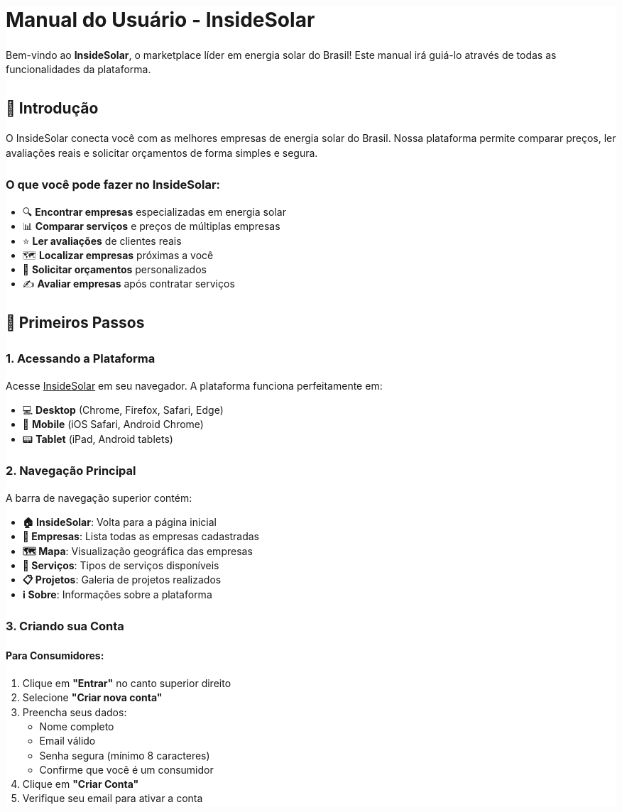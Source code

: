 # Manual do Usuário - InsideSolar

Bem-vindo ao **InsideSolar**, o marketplace líder em energia solar do Brasil! Este manual irá guiá-lo através de todas as funcionalidades da plataforma.

## 🌟 Introdução

O InsideSolar conecta você com as melhores empresas de energia solar do Brasil. Nossa plataforma permite comparar preços, ler avaliações reais e solicitar orçamentos de forma simples e segura.

### O que você pode fazer no InsideSolar:
- 🔍 **Encontrar empresas** especializadas em energia solar
- 📊 **Comparar serviços** e preços de múltiplas empresas
- ⭐ **Ler avaliações** de clientes reais
- 🗺️ **Localizar empresas** próximas a você
- 💬 **Solicitar orçamentos** personalizados
- ✍️ **Avaliar empresas** após contratar serviços

## 🚀 Primeiros Passos

### 1. Acessando a Plataforma

Acesse [InsideSolar](https://urowphgt.manussite.space) em seu navegador. A plataforma funciona perfeitamente em:
- 💻 **Desktop** (Chrome, Firefox, Safari, Edge)
- 📱 **Mobile** (iOS Safari, Android Chrome)
- 📟 **Tablet** (iPad, Android tablets)

### 2. Navegação Principal

A barra de navegação superior contém:
- **🏠 InsideSolar**: Volta para a página inicial
- **🏢 Empresas**: Lista todas as empresas cadastradas
- **🗺️ Mapa**: Visualização geográfica das empresas
- **🔧 Serviços**: Tipos de serviços disponíveis
- **📋 Projetos**: Galeria de projetos realizados
- **ℹ️ Sobre**: Informações sobre a plataforma

### 3. Criando sua Conta

#### Para Consumidores:
1. Clique em **"Entrar"** no canto superior direito
2. Selecione **"Criar nova conta"**
3. Preencha seus dados:
   - Nome completo
   - Email válido
   - Senha segura (mínimo 8 caracteres)
   - Confirme que você é um consumidor
4. Clique em **"Criar Conta"**
5. Verifique seu email para ativar a conta
